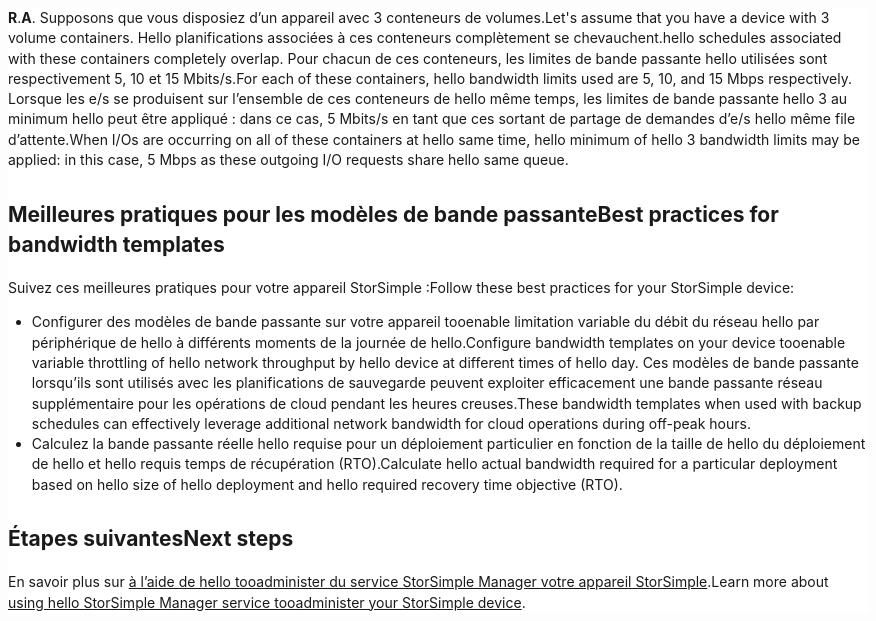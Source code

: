 <span data-ttu-id="82771-227">**R**.</span><span class="sxs-lookup"><span data-stu-id="82771-227">**A**.</span></span> <span data-ttu-id="82771-228">Supposons que vous disposiez d’un appareil avec 3 conteneurs de volumes.</span><span class="sxs-lookup"><span data-stu-id="82771-228">Let's assume that you have a device with 3 volume containers.</span></span> <span data-ttu-id="82771-229">Hello planifications associées à ces conteneurs complètement se chevauchent.</span><span class="sxs-lookup"><span data-stu-id="82771-229">hello schedules associated with these containers completely overlap.</span></span> <span data-ttu-id="82771-230">Pour chacun de ces conteneurs, les limites de bande passante hello utilisées sont respectivement 5, 10 et 15 Mbits/s.</span><span class="sxs-lookup"><span data-stu-id="82771-230">For each of these containers, hello bandwidth limits used are 5, 10, and 15 Mbps respectively.</span></span> <span data-ttu-id="82771-231">Lorsque les e/s se produisent sur l’ensemble de ces conteneurs de hello même temps, les limites de bande passante hello 3 au minimum hello peut être appliqué : dans ce cas, 5 Mbits/s en tant que ces sortant de partage de demandes d’e/s hello même file d’attente.</span><span class="sxs-lookup"><span data-stu-id="82771-231">When I/Os are occurring on all of these containers at hello same time, hello minimum of hello 3 bandwidth limits may be applied: in this case, 5 Mbps as these outgoing I/O requests share hello same queue.</span></span>

## <a name="best-practices-for-bandwidth-templates"></a><span data-ttu-id="82771-232">Meilleures pratiques pour les modèles de bande passante</span><span class="sxs-lookup"><span data-stu-id="82771-232">Best practices for bandwidth templates</span></span>
<span data-ttu-id="82771-233">Suivez ces meilleures pratiques pour votre appareil StorSimple :</span><span class="sxs-lookup"><span data-stu-id="82771-233">Follow these best practices for your StorSimple device:</span></span>

* <span data-ttu-id="82771-234">Configurer des modèles de bande passante sur votre appareil tooenable limitation variable du débit du réseau hello par périphérique de hello à différents moments de la journée de hello.</span><span class="sxs-lookup"><span data-stu-id="82771-234">Configure bandwidth templates on your device tooenable variable throttling of hello network throughput by hello device at different times of hello day.</span></span> <span data-ttu-id="82771-235">Ces modèles de bande passante lorsqu’ils sont utilisés avec les planifications de sauvegarde peuvent exploiter efficacement une bande passante réseau supplémentaire pour les opérations de cloud pendant les heures creuses.</span><span class="sxs-lookup"><span data-stu-id="82771-235">These bandwidth templates when used with backup schedules can effectively leverage additional network bandwidth for cloud operations during off-peak hours.</span></span>
* <span data-ttu-id="82771-236">Calculez la bande passante réelle hello requise pour un déploiement particulier en fonction de la taille de hello du déploiement de hello et hello requis temps de récupération (RTO).</span><span class="sxs-lookup"><span data-stu-id="82771-236">Calculate hello actual bandwidth required for a particular deployment based on hello size of hello deployment and hello required recovery time objective (RTO).</span></span>

## <a name="next-steps"></a><span data-ttu-id="82771-237">Étapes suivantes</span><span class="sxs-lookup"><span data-stu-id="82771-237">Next steps</span></span>
<span data-ttu-id="82771-238">En savoir plus sur [à l’aide de hello tooadminister du service StorSimple Manager votre appareil StorSimple](storsimple-manager-service-administration.md).</span><span class="sxs-lookup"><span data-stu-id="82771-238">Learn more about [using hello StorSimple Manager service tooadminister your StorSimple device](storsimple-manager-service-administration.md).</span></span>

